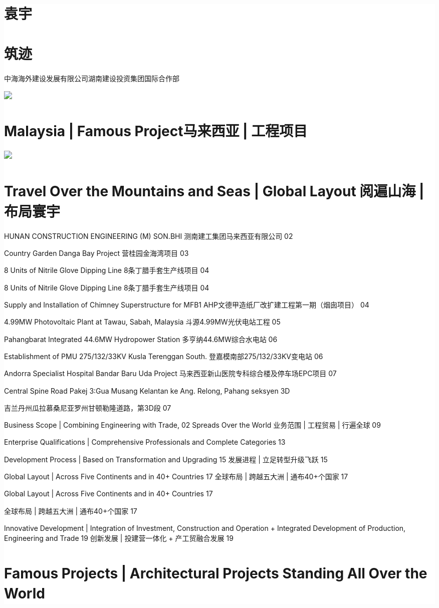 # 袁宇

# 筑迹

中海海外建设发展有限公司湖南建设投资集团国际合作部

![](images/0490bca3356d2c69645c074b4e87ac6e9b11e413bdf3b97528b1c2d953fe675e.jpg)

# Malaysia | Famous Project马来西亚 | 工程项目

![](images/d69a61a695b0664933b75f59ea04962c1acbdef4185d75c2cdc4551920c34c8c.jpg)

# Travel Over the Mountains and Seas | Global Layout 阅遍山海 | 布局寰宇

HUNAN CONSTRUCTION ENGINEERING (M) SON.BHI 测南建工集团马来西亚有限公司 02

Country Garden Danga Bay Project 营桂园金海湾项目 03

8 Units of Nitrile Glove Dipping Line 8条丁腊手套生产线项目 04

8 Units of Nitrile Glove Dipping Line 8条丁腊手套生产线项目 04

Supply and Installation of Chimney Superstructure for MFB1 AHP文德甲造纸厂改扩建工程第一期（烟囱项目） 04

4.99MW Photovoltaic Plant at Tawau, Sabah, Malaysia 斗源4.99MW光伏电站工程 05

Pahangbarat Integrated 44.6MW Hydropower Station 多亨纳44.6MW综合水电站 06

Establishment of PMU 275/132/33KV Kusla Terenggan South. 登嘉模南部275/132/33KV变电站 06

Andorra Specialist Hospital Bandar Baru Uda Project 马来西亚新山医院专科综合楼及停车场EPC项目 07

Central Spine Road Pakej 3:Gua Musang Kelantan ke Ang. Relong, Pahang seksyen 3D

吉兰丹州瓜拉慕桑尼亚罗州甘顿勒隆道路，第3D段 07

Business Scope | Combining Engineering with Trade, 02 Spreads Over the World 业务范围 | 工程贸易 | 行遍全球 09

Enterprise Qualifications | Comprehensive Professionals and Complete Categories 13

Development Process | Based on Transformation and Upgrading 15 发展进程 | 立足转型升级飞跃 15

Global Layout | Across Five Continents and in 40+ Countries 17 全球布局 | 跨越五大洲 | 通布40+个国家 17

Global Layout | Across Five Continents and in 40+ Countries 17

全球布局 | 跨越五大洲 | 通布40+个国家 17

Innovative Development | Integration of Investment, Construction and Operation + Integrated Development of Production, Engineering and Trade 19 创新发展 | 投建营一体化 + 产工贸融合发展 19

# Famous Projects | Architectural Projects Standing All Over the World
